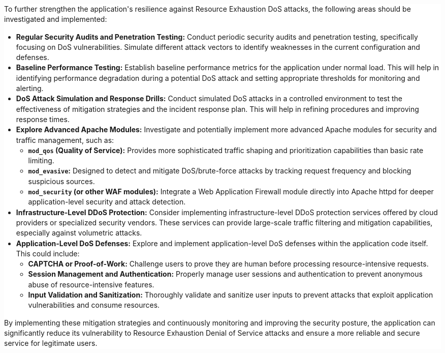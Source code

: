 To further strengthen the application's resilience against Resource Exhaustion DoS attacks, the following areas should be investigated and implemented:

*   **Regular Security Audits and Penetration Testing:** Conduct periodic security audits and penetration testing, specifically focusing on DoS vulnerabilities. Simulate different attack vectors to identify weaknesses in the current configuration and defenses.
*   **Baseline Performance Testing:** Establish baseline performance metrics for the application under normal load. This will help in identifying performance degradation during a potential DoS attack and setting appropriate thresholds for monitoring and alerting.
*   **DoS Attack Simulation and Response Drills:**  Conduct simulated DoS attacks in a controlled environment to test the effectiveness of mitigation strategies and the incident response plan.  This will help in refining procedures and improving response times.
*   **Explore Advanced Apache Modules:** Investigate and potentially implement more advanced Apache modules for security and traffic management, such as:
    *   **`mod_qos` (Quality of Service):** Provides more sophisticated traffic shaping and prioritization capabilities than basic rate limiting.
    *   **`mod_evasive`:**  Designed to detect and mitigate DoS/brute-force attacks by tracking request frequency and blocking suspicious sources.
    *   **`mod_security` (or other WAF modules):**  Integrate a Web Application Firewall module directly into Apache httpd for deeper application-level security and attack detection.
*   **Infrastructure-Level DDoS Protection:** Consider implementing infrastructure-level DDoS protection services offered by cloud providers or specialized security vendors. These services can provide large-scale traffic filtering and mitigation capabilities, especially against volumetric attacks.
*   **Application-Level DoS Defenses:**  Explore and implement application-level DoS defenses within the application code itself. This could include:
    *   **CAPTCHA or Proof-of-Work:**  Challenge users to prove they are human before processing resource-intensive requests.
    *   **Session Management and Authentication:**  Properly manage user sessions and authentication to prevent anonymous abuse of resource-intensive features.
    *   **Input Validation and Sanitization:**  Thoroughly validate and sanitize user inputs to prevent attacks that exploit application vulnerabilities and consume resources.

By implementing these mitigation strategies and continuously monitoring and improving the security posture, the application can significantly reduce its vulnerability to Resource Exhaustion Denial of Service attacks and ensure a more reliable and secure service for legitimate users.